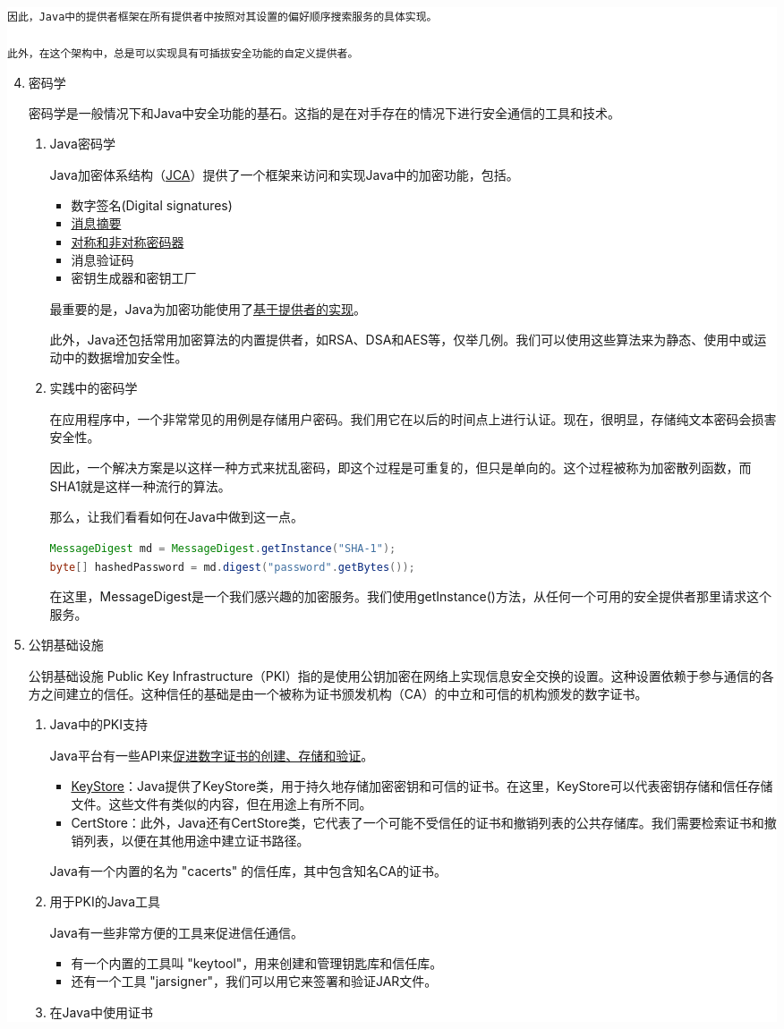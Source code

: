     因此，Java中的提供者框架在所有提供者中按照对其设置的偏好顺序搜索服务的具体实现。

    此外，在这个架构中，总是可以实现具有可插拔安全功能的自定义提供者。

4. 密码学

    密码学是一般情况下和Java中安全功能的基石。这指的是在对手存在的情况下进行安全通信的工具和技术。

    1. Java密码学

        Java加密体系结构（[JCA](https://docs.oracle.com/javase/9/security/java-cryptography-architecture-jca-reference-guide.htm)）提供了一个框架来访问和实现Java中的加密功能，包括。

        - 数字签名(Digital signatures)
        - [消息摘要](https://www.baeldung.com/java-password-hashing)
        - [对称和非对称密码器](https://www.baeldung.com/java-cipher-class)
        - 消息验证码
        - 密钥生成器和密钥工厂

        最重要的是，Java为加密功能使用了[基于提供者的实现](https://docs.oracle.com/javase/9/security/howtoimplaprovider.htm)。

        此外，Java还包括常用加密算法的内置提供者，如RSA、DSA和AES等，仅举几例。我们可以使用这些算法来为静态、使用中或运动中的数据增加安全性。

    2. 实践中的密码学

        在应用程序中，一个非常常见的用例是存储用户密码。我们用它在以后的时间点上进行认证。现在，很明显，存储纯文本密码会损害安全性。

        因此，一个解决方案是以这样一种方式来扰乱密码，即这个过程是可重复的，但只是单向的。这个过程被称为加密散列函数，而SHA1就是这样一种流行的算法。

        那么，让我们看看如何在Java中做到这一点。

        ```java
        MessageDigest md = MessageDigest.getInstance("SHA-1");
        byte[] hashedPassword = md.digest("password".getBytes());
        ```

        在这里，MessageDigest是一个我们感兴趣的加密服务。我们使用getInstance()方法，从任何一个可用的安全提供者那里请求这个服务。

5. 公钥基础设施

    公钥基础设施 Public Key Infrastructure（PKI）指的是使用公钥加密在网络上实现信息安全交换的设置。这种设置依赖于参与通信的各方之间建立的信任。这种信任的基础是由一个被称为证书颁发机构（CA）的中立和可信的机构颁发的数字证书。

    1. Java中的PKI支持

        Java平台有一些API来[促进数字证书的创建、存储和验证](https://docs.oracle.com/javase/9/security/java-pki-programmers-guide.htm)。

        - [KeyStore](https://www.baeldung.com/java-keystore)：Java提供了KeyStore类，用于持久地存储加密密钥和可信的证书。在这里，KeyStore可以代表密钥存储和信任存储文件。这些文件有类似的内容，但在用途上有所不同。
        - CertStore：此外，Java还有CertStore类，它代表了一个可能不受信任的证书和撤销列表的公共存储库。我们需要检索证书和撤销列表，以便在其他用途中建立证书路径。

        Java有一个内置的名为 "cacerts" 的信任库，其中包含知名CA的证书。

    2. 用于PKI的Java工具

        Java有一些非常方便的工具来促进信任通信。

        - 有一个内置的工具叫 "keytool"，用来创建和管理钥匙库和信任库。
        - 还有一个工具 "jarsigner"，我们可以用它来签署和验证JAR文件。

    3. 在Java中使用证书
